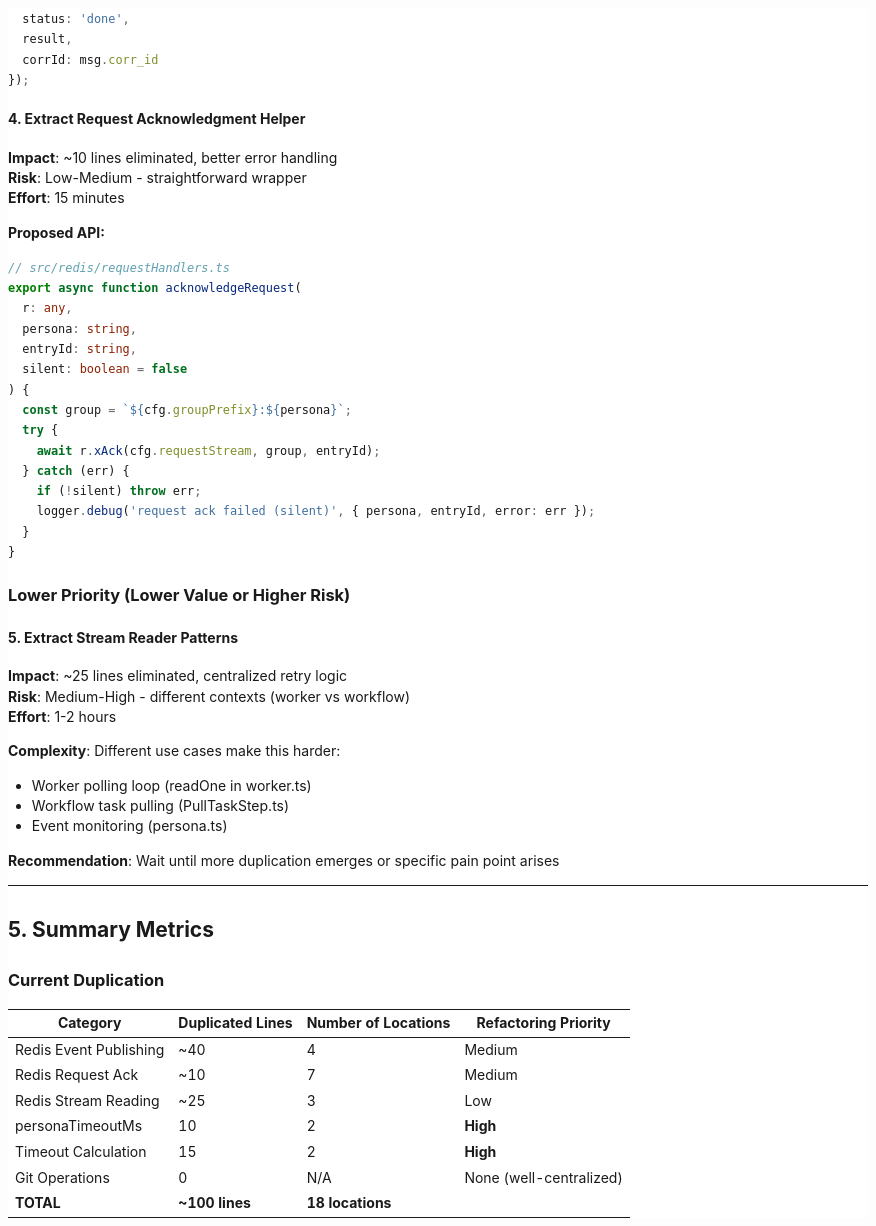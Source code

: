 ```typescript
  status: 'done',
  result,
  corrId: msg.corr_id
});
```

#### 4. Extract Request Acknowledgment Helper
**Impact**: ~10 lines eliminated, better error handling  
**Risk**: Low-Medium - straightforward wrapper  
**Effort**: 15 minutes

**Proposed API:**
```typescript
// src/redis/requestHandlers.ts
export async function acknowledgeRequest(
  r: any, 
  persona: string, 
  entryId: string,
  silent: boolean = false
) {
  const group = `${cfg.groupPrefix}:${persona}`;
  try {
    await r.xAck(cfg.requestStream, group, entryId);
  } catch (err) {
    if (!silent) throw err;
    logger.debug('request ack failed (silent)', { persona, entryId, error: err });
  }
}
```

### Lower Priority (Lower Value or Higher Risk)

#### 5. Extract Stream Reader Patterns
**Impact**: ~25 lines eliminated, centralized retry logic  
**Risk**: Medium-High - different contexts (worker vs workflow)  
**Effort**: 1-2 hours

**Complexity**: Different use cases make this harder:
- Worker polling loop (readOne in worker.ts)
- Workflow task pulling (PullTaskStep.ts)
- Event monitoring (persona.ts)

**Recommendation**: Wait until more duplication emerges or specific pain point arises

---

## 5. Summary Metrics

### Current Duplication
| Category | Duplicated Lines | Number of Locations | Refactoring Priority |
|----------|-----------------|---------------------|---------------------|
| Redis Event Publishing | ~40 | 4 | Medium |
| Redis Request Ack | ~10 | 7 | Medium |
| Redis Stream Reading | ~25 | 3 | Low |
| personaTimeoutMs | 10 | 2 | **High** |
| Timeout Calculation | 15 | 2 | **High** |
| Git Operations | 0 | N/A | None (well-centralized) |
| **TOTAL** | **~100 lines** | **18 locations** | |
